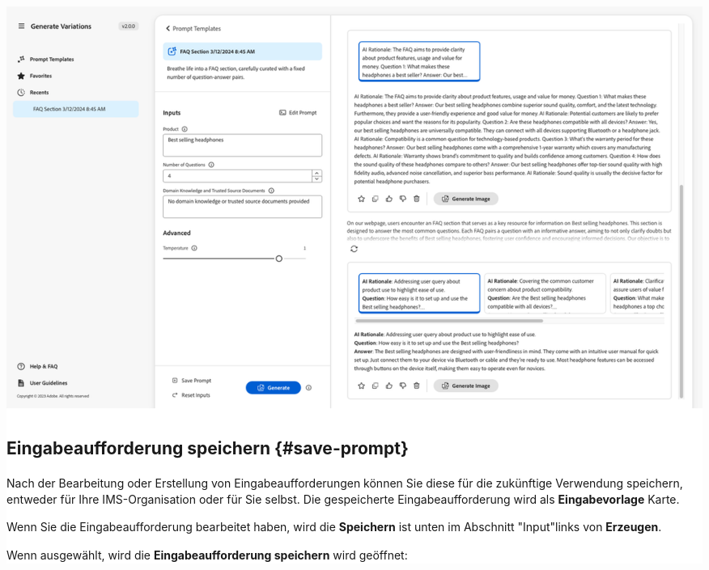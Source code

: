 ![Varianten generieren - Eingabeaufforderung mit Titel und Beschreibung, die separat formatiert sind](assets/generate-variations-prompt-formatted.png)

## Eingabeaufforderung speichern {#save-prompt}

Nach der Bearbeitung oder Erstellung von Eingabeaufforderungen können Sie diese für die zukünftige Verwendung speichern, entweder für Ihre IMS-Organisation oder für Sie selbst. Die gespeicherte Eingabeaufforderung wird als **Eingabevorlage** Karte.

Wenn Sie die Eingabeaufforderung bearbeitet haben, wird die **Speichern** ist unten im Abschnitt &quot;Input&quot;links von **Erzeugen**.

Wenn ausgewählt, wird die **Eingabeaufforderung speichern** wird geöffnet:
